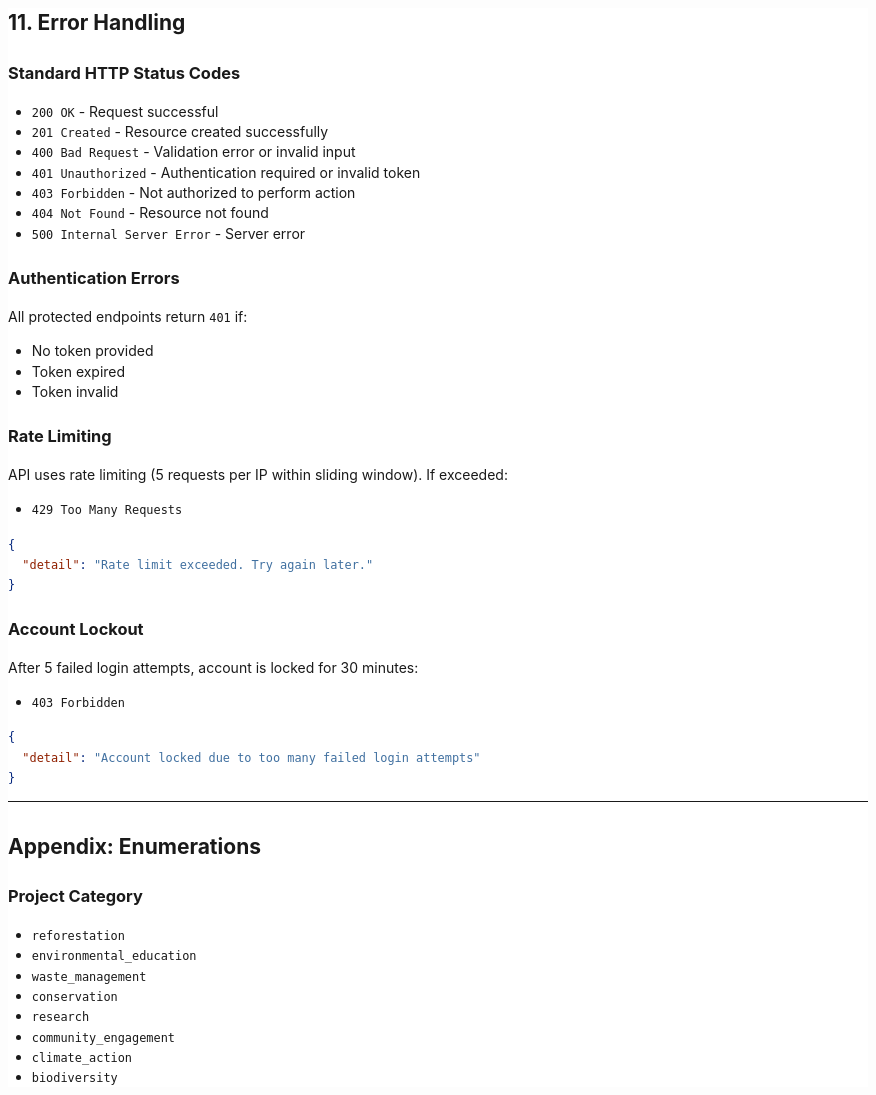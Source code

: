 
## 11. Error Handling

### Standard HTTP Status Codes

- `200 OK` - Request successful
- `201 Created` - Resource created successfully
- `400 Bad Request` - Validation error or invalid input
- `401 Unauthorized` - Authentication required or invalid token
- `403 Forbidden` - Not authorized to perform action
- `404 Not Found` - Resource not found
- `500 Internal Server Error` - Server error

### Authentication Errors

All protected endpoints return `401` if:
- No token provided
- Token expired
- Token invalid

### Rate Limiting

API uses rate limiting (5 requests per IP within sliding window). If exceeded:
- `429 Too Many Requests`
```json
{
  "detail": "Rate limit exceeded. Try again later."
}
```

### Account Lockout

After 5 failed login attempts, account is locked for 30 minutes:
- `403 Forbidden`
```json
{
  "detail": "Account locked due to too many failed login attempts"
}
```

---

## Appendix: Enumerations

### Project Category
- `reforestation`
- `environmental_education`
- `waste_management`
- `conservation`
- `research`
- `community_engagement`
- `climate_action`
- `biodiversity`
